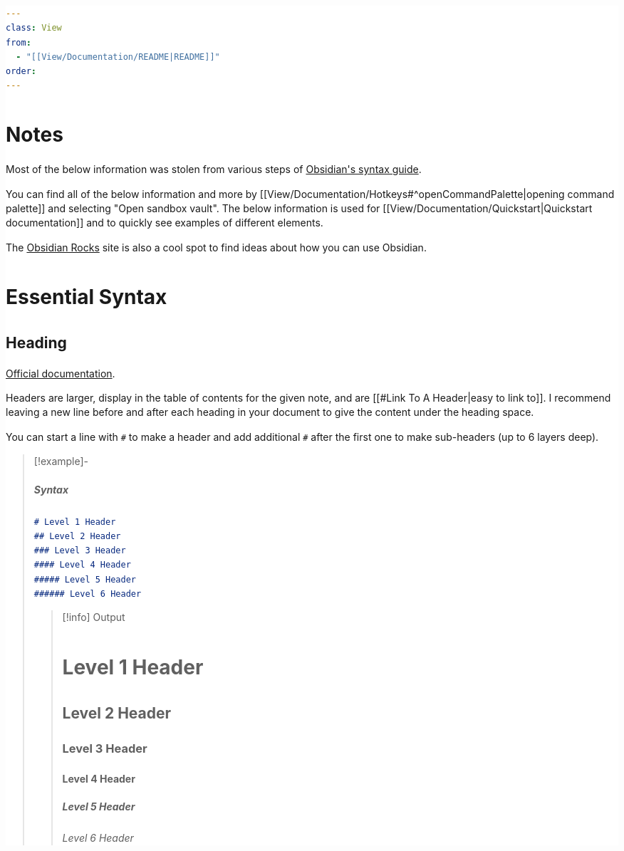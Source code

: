 ```yaml
---
class: View
from:
  - "[[View/Documentation/README|README]]"
order:
---
```

# Notes

Most of the below information was stolen from various steps of [Obsidian's syntax guide](https://help.obsidian.md/Editing+and+formatting/Basic+formatting+syntax).

You can find all of the below information and more by [[View/Documentation/Hotkeys#^openCommandPalette|opening command palette]] and selecting "Open sandbox vault". The below information is used for [[View/Documentation/Quickstart|Quickstart documentation]] and to quickly see examples of different elements.

The [Obsidian Rocks](https://obsidian.rocks) site is also a cool spot to find ideas about how you can use Obsidian.

# Essential Syntax

## Heading

[Official documentation](https://help.obsidian.md/Editing+and+formatting/Basic+formatting+syntax#Quotes).

Headers are larger, display in the table of contents for the given note, and are [[#Link To A Header|easy to link to]]. I recommend leaving a new line before and after each heading in your document to give the content under the heading space.

You can start a line with `#` to make a header and add additional `#` after the first one to make sub-headers (up to 6 layers deep).

> [!example]-
> ##### Syntax
> ```md
> # Level 1 Header
> ## Level 2 Header
> ### Level 3 Header
> #### Level 4 Header
> ##### Level 5 Header
> ###### Level 6 Header
> ```
> > [!info] Output
> > # Level 1 Header
> > ## Level 2 Header
> > ### Level 3 Header
> > #### Level 4 Header
> > ##### Level 5 Header
> > ###### Level 6 Header
